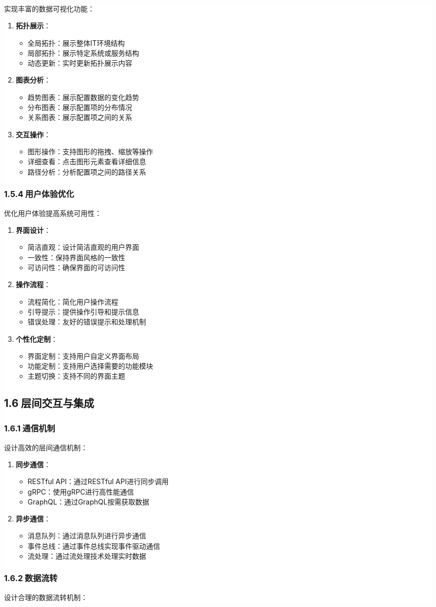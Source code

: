 实现丰富的数据可视化功能：

1. **拓扑展示**：
   - 全局拓扑：展示整体IT环境结构
   - 局部拓扑：展示特定系统或服务结构
   - 动态更新：实时更新拓扑展示内容

2. **图表分析**：
   - 趋势图表：展示配置数据的变化趋势
   - 分布图表：展示配置项的分布情况
   - 关系图表：展示配置项之间的关系

3. **交互操作**：
   - 图形操作：支持图形的拖拽、缩放等操作
   - 详细查看：点击图形元素查看详细信息
   - 路径分析：分析配置项之间的路径关系

### 1.5.4 用户体验优化

优化用户体验提高系统可用性：

1. **界面设计**：
   - 简洁直观：设计简洁直观的用户界面
   - 一致性：保持界面风格的一致性
   - 可访问性：确保界面的可访问性

2. **操作流程**：
   - 流程简化：简化用户操作流程
   - 引导提示：提供操作引导和提示信息
   - 错误处理：友好的错误提示和处理机制

3. **个性化定制**：
   - 界面定制：支持用户自定义界面布局
   - 功能定制：支持用户选择需要的功能模块
   - 主题切换：支持不同的界面主题

## 1.6 层间交互与集成

### 1.6.1 通信机制

设计高效的层间通信机制：

1. **同步通信**：
   - RESTful API：通过RESTful API进行同步调用
   - gRPC：使用gRPC进行高性能通信
   - GraphQL：通过GraphQL按需获取数据

2. **异步通信**：
   - 消息队列：通过消息队列进行异步通信
   - 事件总线：通过事件总线实现事件驱动通信
   - 流处理：通过流处理技术处理实时数据

### 1.6.2 数据流转

设计合理的数据流转机制：
